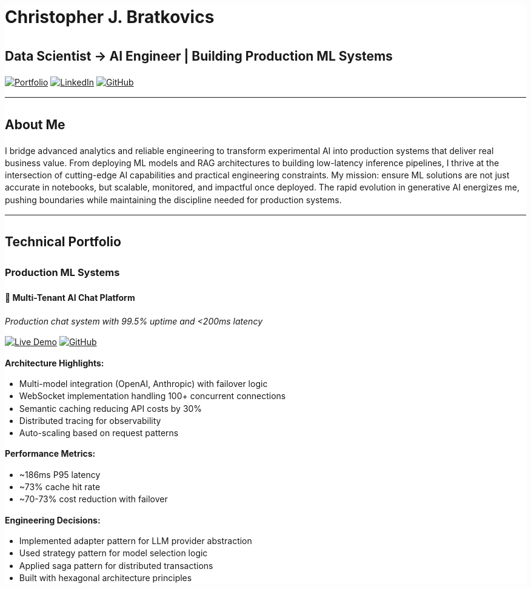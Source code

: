 # Christopher J. Bratkovics

## Data Scientist → AI Engineer | Building Production ML Systems

[![Portfolio](https://img.shields.io/badge/Portfolio-cbratkovics.dev-blue?style=for-the-badge)](https://cbratkovics.dev)
[![LinkedIn](https://img.shields.io/badge/LinkedIn-cbratkovics-0077B5?style=for-the-badge&logo=linkedin)](https://www.linkedin.com/in/cbratkovics/)
[![GitHub](https://img.shields.io/badge/GitHub-cbratkovics-181717?style=for-the-badge&logo=github)](https://github.com/cbratkovics)

---

## About Me

I bridge advanced analytics and reliable engineering to transform experimental AI into production systems that deliver real business value. From deploying ML models and RAG architectures to building low-latency inference pipelines, I thrive at the intersection of cutting-edge AI capabilities and practical engineering constraints. My mission: ensure ML solutions are not just accurate in notebooks, but scalable, monitored, and impactful once deployed. The rapid evolution in generative AI energizes me, pushing boundaries while maintaining the discipline needed for production systems.

---

## Technical Portfolio

### Production ML Systems

#### 💬 Multi-Tenant AI Chat Platform
*Production chat system with 99.5% uptime and <200ms latency*

[![Live Demo](https://img.shields.io/badge/Live_Demo-Online-success?style=for-the-badge&logo=vercel)](https://chatbot-ai-system.vercel.app/)
[![GitHub](https://img.shields.io/badge/GitHub-View_Code-181717?style=for-the-badge&logo=github)](https://github.com/cbratkovics/chatbot-ai-system)

**Architecture Highlights:**
- Multi-model integration (OpenAI, Anthropic) with failover logic
- WebSocket implementation handling 100+ concurrent connections
- Semantic caching reducing API costs by 30%
- Distributed tracing for observability
- Auto-scaling based on request patterns

**Performance Metrics:**
- ~186ms P95 latency
- ~73% cache hit rate
- ~70-73% cost reduction with failover

**Engineering Decisions:**
- Implemented adapter pattern for LLM provider abstraction
- Used strategy pattern for model selection logic
- Applied saga pattern for distributed transactions
- Built with hexagonal architecture principles
